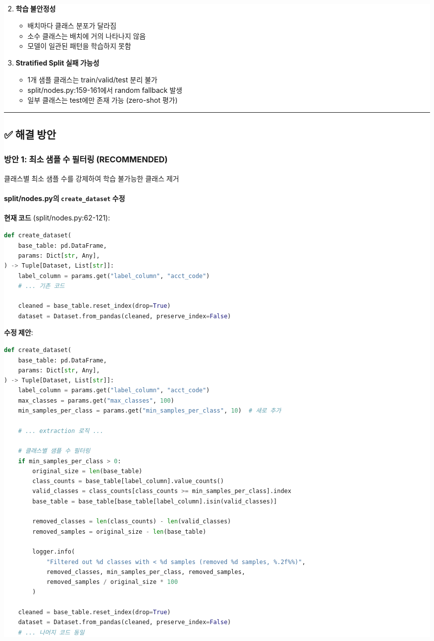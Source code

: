 2. **학습 불안정성**
   - 배치마다 클래스 분포가 달라짐
   - 소수 클래스는 배치에 거의 나타나지 않음
   - 모델이 일관된 패턴을 학습하지 못함

3. **Stratified Split 실패 가능성**
   - 1개 샘플 클래스는 train/valid/test 분리 불가
   - split/nodes.py:159-161에서 random fallback 발생
   - 일부 클래스는 test에만 존재 가능 (zero-shot 평가)

---

## ✅ 해결 방안

### 방안 1: **최소 샘플 수 필터링** (RECOMMENDED)

클래스별 최소 샘플 수를 강제하여 학습 불가능한 클래스 제거

#### split/nodes.py의 `create_dataset` 수정

**현재 코드** (split/nodes.py:62-121):
```python
def create_dataset(
    base_table: pd.DataFrame,
    params: Dict[str, Any],
) -> Tuple[Dataset, List[str]]:
    label_column = params.get("label_column", "acct_code")
    # ... 기존 코드

    cleaned = base_table.reset_index(drop=True)
    dataset = Dataset.from_pandas(cleaned, preserve_index=False)
```

**수정 제안**:
```python
def create_dataset(
    base_table: pd.DataFrame,
    params: Dict[str, Any],
) -> Tuple[Dataset, List[str]]:
    label_column = params.get("label_column", "acct_code")
    max_classes = params.get("max_classes", 100)
    min_samples_per_class = params.get("min_samples_per_class", 10)  # 새로 추가

    # ... extraction 로직 ...

    # 클래스별 샘플 수 필터링
    if min_samples_per_class > 0:
        original_size = len(base_table)
        class_counts = base_table[label_column].value_counts()
        valid_classes = class_counts[class_counts >= min_samples_per_class].index
        base_table = base_table[base_table[label_column].isin(valid_classes)]

        removed_classes = len(class_counts) - len(valid_classes)
        removed_samples = original_size - len(base_table)

        logger.info(
            "Filtered out %d classes with < %d samples (removed %d samples, %.2f%%)",
            removed_classes, min_samples_per_class, removed_samples,
            removed_samples / original_size * 100
        )

    cleaned = base_table.reset_index(drop=True)
    dataset = Dataset.from_pandas(cleaned, preserve_index=False)
    # ... 나머지 코드 동일
```
